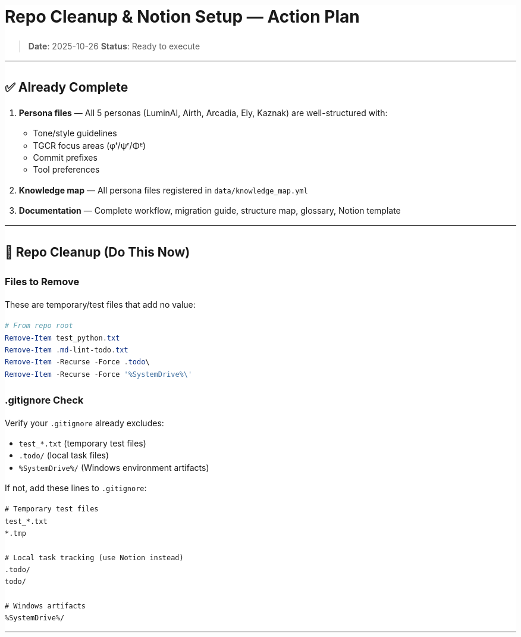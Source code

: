 # Repo Cleanup & Notion Setup — Action Plan

> **Date**: 2025-10-26
> **Status**: Ready to execute

---

## ✅ Already Complete

1. **Persona files** — All 5 personas (LuminAI, Airth, Arcadia, Ely, Kaznak) are well-structured with:
   - Tone/style guidelines
   - TGCR focus areas (φᵗ/ψʳ/Φᴱ)
   - Commit prefixes
   - Tool preferences

2. **Knowledge map** — All persona files registered in `data/knowledge_map.yml`

3. **Documentation** — Complete workflow, migration guide, structure map, glossary, Notion template

---

## 🧹 Repo Cleanup (Do This Now)

### Files to Remove

These are temporary/test files that add no value:

```powershell
# From repo root
Remove-Item test_python.txt
Remove-Item .md-lint-todo.txt
Remove-Item -Recurse -Force .todo\
Remove-Item -Recurse -Force '%SystemDrive%\'
```

### .gitignore Check

Verify your `.gitignore` already excludes:

- `test_*.txt` (temporary test files)
- `.todo/` (local task files)
- `%SystemDrive%/` (Windows environment artifacts)

If not, add these lines to `.gitignore`:

```gitignore
# Temporary test files
test_*.txt
*.tmp

# Local task tracking (use Notion instead)
.todo/
todo/

# Windows artifacts
%SystemDrive%/
```

---